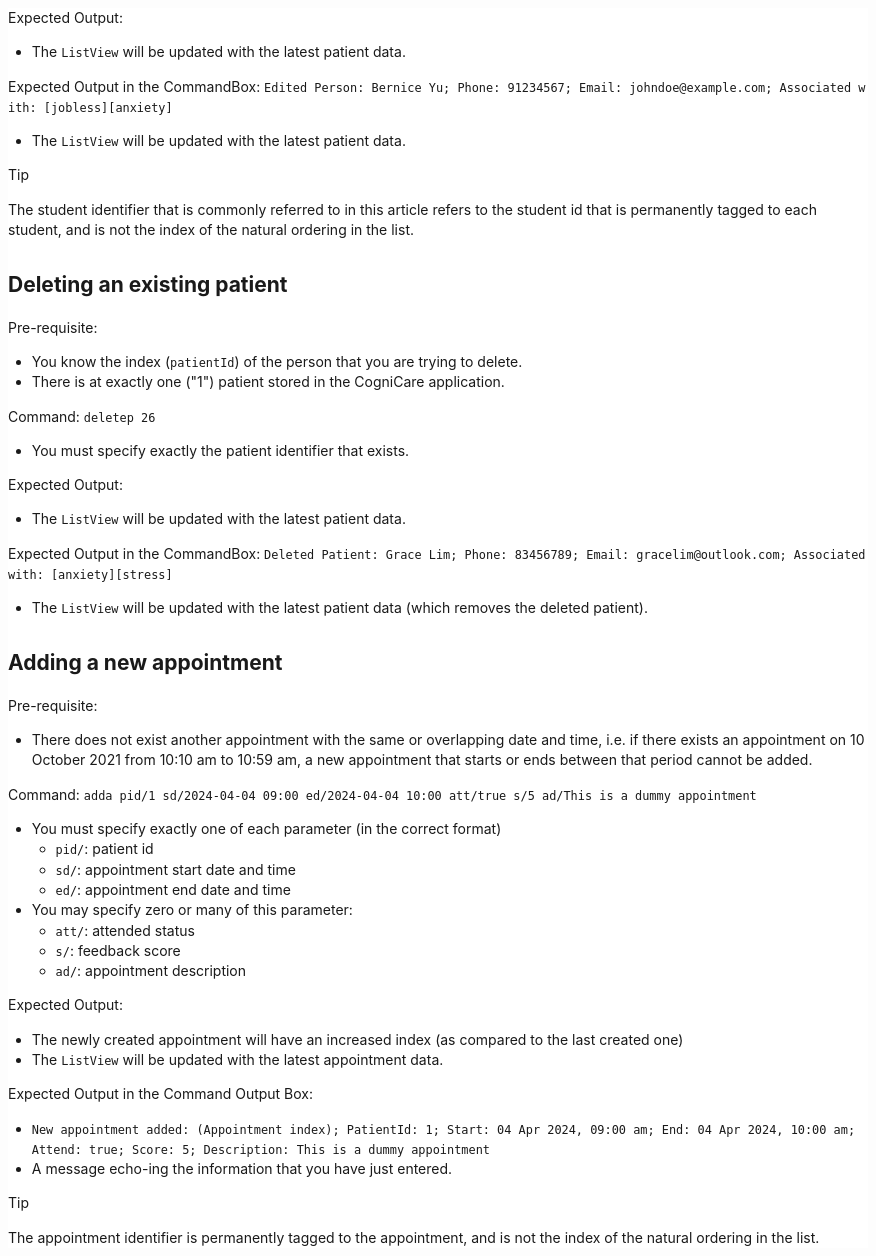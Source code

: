 Expected Output:
-  The `ListView` will be updated with the latest patient data.

Expected Output in the CommandBox: `Edited Person: Bernice Yu; Phone: 91234567; Email: johndoe@example.com; Associated with: [jobless][anxiety]`
-  The `ListView` will be updated with the latest patient data.

> [!TIP]
> The student identifier that is commonly referred to in this article refers to the student id that is permanently tagged to each student, and is not the index of the natural ordering in the list.


## Deleting an existing patient
Pre-requisite:
- You know the index (`patientId`) of the person that you are trying to delete.
- There is at exactly one ("1") patient stored in the CogniCare application.

Command: `deletep 26`
- You must specify exactly the patient identifier that exists.

Expected Output:
-  The `ListView` will be updated with the latest patient data.

Expected Output in the CommandBox: `Deleted Patient: Grace Lim; Phone: 83456789; Email: gracelim@outlook.com; Associated with: [anxiety][stress]`
-  The `ListView` will be updated with the latest patient data (which removes the deleted patient).

## Adding a new appointment
Pre-requisite:
- There does not exist another appointment with the same or overlapping date and time, i.e. if there exists an appointment on 10 October 2021 from 10:10 am to 10:59 am, a new appointment
that starts or ends between that period cannot be added.

Command: `adda pid/1 sd/2024-04-04 09:00 ed/2024-04-04 10:00 att/true s/5 ad/This is a dummy appointment`
- You must specify exactly one of each parameter (in the correct format)
    - `pid/`: patient id
    - `sd/`: appointment start date and time
    - `ed/`: appointment end date and time
- You may specify zero or many of this parameter:
    - `att/`: attended status
    - `s/`: feedback score
    - `ad/`: appointment description

Expected Output:
- The newly created appointment will have an increased index (as compared to the last created one)
-  The `ListView` will be updated with the latest appointment data.

Expected Output in the Command Output Box:
- `New appointment added: (Appointment index); PatientId: 1; Start: 04 Apr 2024, 09:00 am; End: 04 Apr 2024, 10:00 am; Attend: true; Score: 5; Description: This is a dummy appointment`
- A message echo-ing the information that you have just entered.

> [!Tip]
> The appointment identifier is permanently tagged to the appointment, and is not the index of the natural ordering in the list. 
